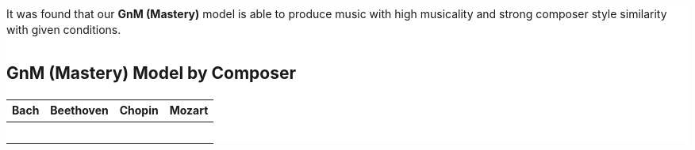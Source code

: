 It was found that our **GnM (Mastery)** model is able to produce music with high musicality and strong composer style similarity with given conditions.

## GnM (Mastery) Model by Composer

<table class="audio-table">
  <thead>
    <tr class="header">
    <th>Bach</th>
    <th>Beethoven</th>
    <th>Chopin</th>
    <th>Mozart</th>
    </tr>
  </thead>
  <tbody>
    <tr>
      <td><audio controls=""><source src="assets/demos/Mastery/Bach/1.wav" type="audio/mpeg" /></audio></td>
      <td><audio controls=""><source src="assets/demos/Mastery/Beethoven/1.wav" type="audio/mpeg" /></audio></td>
      <td><audio controls=""><source src="assets/demos/Mastery/Chopin/1.wav" type="audio/mpeg" /></audio></td>
      <td><audio controls=""><source src="assets/demos/Mastery/Mozart/1.wav" type="audio/mpeg" /></audio></td>
    </tr>
    <tr>
      <td><audio controls=""><source src="assets/demos/Mastery/Bach/2.wav" type="audio/mpeg" /></audio></td>
      <td><audio controls=""><source src="assets/demos/Mastery/Beethoven/2.wav" type="audio/mpeg" /></audio></td>
      <td><audio controls=""><source src="assets/demos/Mastery/Chopin/2.wav" type="audio/mpeg" /></audio></td>
      <td><audio controls=""><source src="assets/demos/Mastery/Mozart/2.wav" type="audio/mpeg" /></audio></td>
    </tr>
    <tr>
      <td><audio controls=""><source src="assets/demos/Mastery/Bach/3.wav" type="audio/mpeg" /></audio></td>
      <td><audio controls=""><source src="assets/demos/Mastery/Beethoven/3.wav" type="audio/mpeg" /></audio></td>
      <td><audio controls=""><source src="assets/demos/Mastery/Chopin/3.wav" type="audio/mpeg" /></audio></td>
      <td><audio controls=""><source src="assets/demos/Mastery/Mozart/3.wav" type="audio/mpeg" /></audio></td>
    </tr>
    <tr>
      <td><audio controls=""><source src="assets/demos/Mastery/Bach/4.wav" type="audio/mpeg" /></audio></td>
      <td><audio controls=""><source src="assets/demos/Mastery/Beethoven/4.wav" type="audio/mpeg" /></audio></td>
      <td><audio controls=""><source src="assets/demos/Mastery/Chopin/4.wav" type="audio/mpeg" /></audio></td>
      <td><audio controls=""><source src="assets/demos/Mastery/Mozart/4.wav" type="audio/mpeg" /></audio></td>
    </tr>
    <tr>
      <td><audio controls=""><source src="assets/demos/Mastery/Bach/5.wav" type="audio/mpeg" /></audio></td>
      <td><audio controls=""><source src="assets/demos/Mastery/Beethoven/5.wav" type="audio/mpeg" /></audio></td>
      <td><audio controls=""><source src="assets/demos/Mastery/Chopin/5.wav" type="audio/mpeg" /></audio></td>